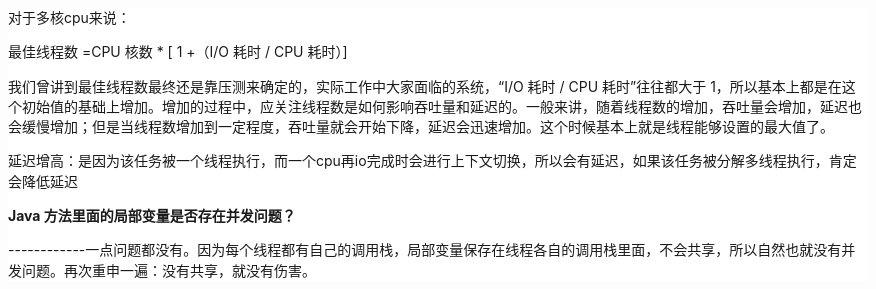 对于多核cpu来说：

最佳线程数 =CPU 核数 * [ 1 +（I/O 耗时 / CPU 耗时）]



我们曾讲到最佳线程数最终还是靠压测来确定的，实际工作中大家面临的系统，“I/O 耗时 / CPU 耗时”往往都大于 1，所以基本上都是在这个初始值的基础上增加。增加的过程中，应关注线程数是如何影响吞吐量和延迟的。一般来讲，随着线程数的增加，吞吐量会增加，延迟也会缓慢增加；但是当线程数增加到一定程度，吞吐量就会开始下降，延迟会迅速增加。这个时候基本上就是线程能够设置的最大值了。

延迟增高：是因为该任务被一个线程执行，而一个cpu再io完成时会进行上下文切换，所以会有延迟，如果该任务被分解多线程执行，肯定会降低延迟

**Java 方法里面的局部变量是否存在并发问题？**

------------一点问题都没有。因为每个线程都有自己的调用栈，局部变量保存在线程各自的调用栈里面，不会共享，所以自然也就没有并发问题。再次重申一遍：没有共享，就没有伤害。